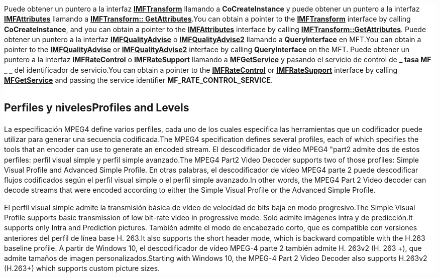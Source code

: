 <span data-ttu-id="6e8f4-151">Puede obtener un puntero a la interfaz [**IMFTransform**](/windows/desktop/api/mftransform/nn-mftransform-imftransform) llamando a **CoCreateInstance** y puede obtener un puntero a la interfaz [**IMFAttributes**](/windows/desktop/api/mfobjects/nn-mfobjects-imfattributes) llamando a [**IMFTransform:: GetAttributes**](/windows/desktop/api/mftransform/nf-mftransform-imftransform-getattributes).</span><span class="sxs-lookup"><span data-stu-id="6e8f4-151">You can obtain a pointer to the [**IMFTransform**](/windows/desktop/api/mftransform/nn-mftransform-imftransform) interface by calling **CoCreateInstance**, and you can obtain a pointer to the [**IMFAttributes**](/windows/desktop/api/mfobjects/nn-mfobjects-imfattributes) interface by calling [**IMFTransform::GetAttributes**](/windows/desktop/api/mftransform/nf-mftransform-imftransform-getattributes).</span></span> <span data-ttu-id="6e8f4-152">Puede obtener un puntero a la interfaz [**IMFQualityAdvise**](/windows/desktop/api/mfidl/nn-mfidl-imfqualityadvise) o [**IMFQualityAdvise2**](/windows/desktop/api/mfidl/nn-mfidl-imfqualityadvise2) llamando a **QueryInterface** en MFT.</span><span class="sxs-lookup"><span data-stu-id="6e8f4-152">You can obtain a pointer to the [**IMFQualityAdvise**](/windows/desktop/api/mfidl/nn-mfidl-imfqualityadvise) or [**IMFQualityAdvise2**](/windows/desktop/api/mfidl/nn-mfidl-imfqualityadvise2) interface by calling **QueryInterface** on the MFT.</span></span> <span data-ttu-id="6e8f4-153">Puede obtener un puntero a la interfaz [**IMFRateControl**](/windows/desktop/api/mfidl/nn-mfidl-imfratecontrol) o [**IMFRateSupport**](/windows/desktop/api/mfidl/nn-mfidl-imfratesupport) llamando a [**MFGetService**](/windows/desktop/api/mfidl/nf-mfidl-mfgetservice) y pasando el servicio de control de **\_ tasa MF \_ \_** del identificador de servicio.</span><span class="sxs-lookup"><span data-stu-id="6e8f4-153">You can obtain a pointer to the [**IMFRateControl**](/windows/desktop/api/mfidl/nn-mfidl-imfratecontrol) or [**IMFRateSupport**](/windows/desktop/api/mfidl/nn-mfidl-imfratesupport) interface by calling [**MFGetService**](/windows/desktop/api/mfidl/nf-mfidl-mfgetservice) and passing the service identifier **MF\_RATE\_CONTROL\_SERVICE**.</span></span>

## <a name="profiles-and-levels"></a><span data-ttu-id="6e8f4-154">Perfiles y niveles</span><span class="sxs-lookup"><span data-stu-id="6e8f4-154">Profiles and Levels</span></span>

<span data-ttu-id="6e8f4-155">La especificación MPEG4 define varios perfiles, cada uno de los cuales especifica las herramientas que un codificador puede utilizar para generar una secuencia codificada.</span><span class="sxs-lookup"><span data-stu-id="6e8f4-155">The MPEG4 specification defines several profiles, each of which specifies the tools that an encoder can use to generate an encoded stream.</span></span> <span data-ttu-id="6e8f4-156">El descodificador de vídeo MPEG4 "part2 admite dos de estos perfiles: perfil visual simple y perfil simple avanzado.</span><span class="sxs-lookup"><span data-stu-id="6e8f4-156">The MPEG4 Part2 Video Decoder supports two of those profiles: Simple Visual Profile and Advanced Simple Profile.</span></span> <span data-ttu-id="6e8f4-157">En otras palabras, el descodificador de vídeo MPEG4 parte 2 puede descodificar flujos codificados según el perfil visual simple o el perfil simple avanzado.</span><span class="sxs-lookup"><span data-stu-id="6e8f4-157">In other words, the MPEG4 Part 2 Video decoder can decode streams that were encoded according to either the Simple Visual Profile or the Advanced Simple Profile.</span></span>

<span data-ttu-id="6e8f4-158">El perfil visual simple admite la transmisión básica de vídeo de velocidad de bits baja en modo progresivo.</span><span class="sxs-lookup"><span data-stu-id="6e8f4-158">The Simple Visual Profile supports basic transmission of low bit-rate video in progressive mode.</span></span> <span data-ttu-id="6e8f4-159">Solo admite imágenes intra y de predicción.</span><span class="sxs-lookup"><span data-stu-id="6e8f4-159">It supports only Intra and Prediction pictures.</span></span> <span data-ttu-id="6e8f4-160">También admite el modo de encabezado corto, que es compatible con versiones anteriores del perfil de línea base H. 263.</span><span class="sxs-lookup"><span data-stu-id="6e8f4-160">It also supports the short header mode, which is backward compatible with the H.263 baseline profile.</span></span> <span data-ttu-id="6e8f4-161">A partir de Windows 10, el descodificador de vídeo MPEG-4 parte 2 también admite H. 263v2 (H. 263 +), que admite tamaños de imagen personalizados.</span><span class="sxs-lookup"><span data-stu-id="6e8f4-161">Starting with Windows 10, the MPEG-4 Part 2 Video Decoder also supports H.263v2 (H.263+) which supports custom picture sizes.</span></span>
